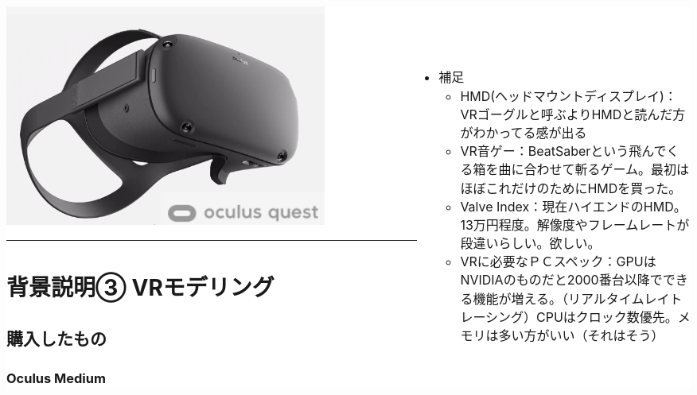 <img src="fig/oculusQuest.png" width="400">
</div>
<div class="col" style="width: 40%; float: right;">
<font size=3em>

<br><br>
- 補足
  - HMD(ヘッドマウントディスプレイ)：VRゴーグルと呼ぶよりHMDと読んだ方がわかってる感が出る
  - VR音ゲー：BeatSaberという飛んでくる箱を曲に合わせて斬るゲーム。最初はほぼこれだけのためにHMDを買った。
  - Valve Index：現在ハイエンドのHMD。13万円程度。解像度やフレームレートが段違いらしい。欲しい。
  - VRに必要なＰＣスペック：GPUはNVIDIAのものだと2000番台以降でできる機能が増える。（リアルタイムレイトレーシング）CPUはクロック数優先。メモリは多い方がいい（それはそう）

</font>
</div>

</div>

---

# 背景説明③ VRモデリング

>>>

## 購入したもの

### Oculus Medium

>>>
